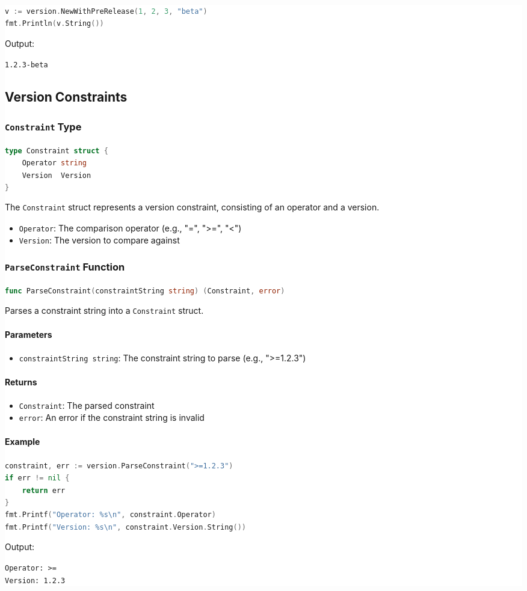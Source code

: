 ```go
v := version.NewWithPreRelease(1, 2, 3, "beta")
fmt.Println(v.String())
```

Output:
```
1.2.3-beta
```

## Version Constraints

### `Constraint` Type

```go
type Constraint struct {
    Operator string
    Version  Version
}
```

The `Constraint` struct represents a version constraint, consisting of an operator and a version.

- `Operator`: The comparison operator (e.g., "=", ">=", "<")
- `Version`: The version to compare against

### `ParseConstraint` Function

```go
func ParseConstraint(constraintString string) (Constraint, error)
```

Parses a constraint string into a `Constraint` struct.

#### Parameters

- `constraintString string`: The constraint string to parse (e.g., ">=1.2.3")

#### Returns

- `Constraint`: The parsed constraint
- `error`: An error if the constraint string is invalid

#### Example

```go
constraint, err := version.ParseConstraint(">=1.2.3")
if err != nil {
    return err
}
fmt.Printf("Operator: %s\n", constraint.Operator)
fmt.Printf("Version: %s\n", constraint.Version.String())
```

Output:
```
Operator: >=
Version: 1.2.3
```

